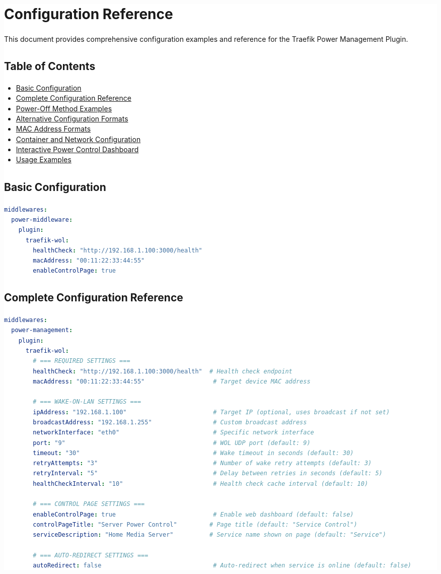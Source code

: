 # Configuration Reference

This document provides comprehensive configuration examples and reference for the Traefik Power Management Plugin.

## Table of Contents

- [Basic Configuration](#basic-configuration)
- [Complete Configuration Reference](#complete-configuration-reference)
- [Power-Off Method Examples](#power-off-method-examples)
- [Alternative Configuration Formats](#alternative-configuration-formats)
- [MAC Address Formats](#mac-address-formats)
- [Container and Network Configuration](#container-and-network-configuration)
- [Interactive Power Control Dashboard](#interactive-power-control-dashboard)
- [Usage Examples](#usage-examples)

## Basic Configuration

```yaml
middlewares:
  power-middleware:
    plugin:
      traefik-wol:
        healthCheck: "http://192.168.1.100:3000/health"
        macAddress: "00:11:22:33:44:55"
        enableControlPage: true
```

## Complete Configuration Reference

```yaml
middlewares:
  power-management:
    plugin:
      traefik-wol:
        # === REQUIRED SETTINGS ===
        healthCheck: "http://192.168.1.100:3000/health"  # Health check endpoint
        macAddress: "00:11:22:33:44:55"                   # Target device MAC address
        
        # === WAKE-ON-LAN SETTINGS ===
        ipAddress: "192.168.1.100"                        # Target IP (optional, uses broadcast if not set)
        broadcastAddress: "192.168.1.255"                 # Custom broadcast address
        networkInterface: "eth0"                          # Specific network interface
        port: "9"                                         # WOL UDP port (default: 9)
        timeout: "30"                                     # Wake timeout in seconds (default: 30)
        retryAttempts: "3"                                # Number of wake retry attempts (default: 3)
        retryInterval: "5"                                # Delay between retries in seconds (default: 5)
        healthCheckInterval: "10"                         # Health check cache interval (default: 10)
        
        # === CONTROL PAGE SETTINGS ===
        enableControlPage: true                           # Enable web dashboard (default: false)
        controlPageTitle: "Server Power Control"         # Page title (default: "Service Control")
        serviceDescription: "Home Media Server"          # Service name shown on page (default: "Service")
        
        # === AUTO-REDIRECT SETTINGS ===
        autoRedirect: false                               # Auto-redirect when service is online (default: false)
```